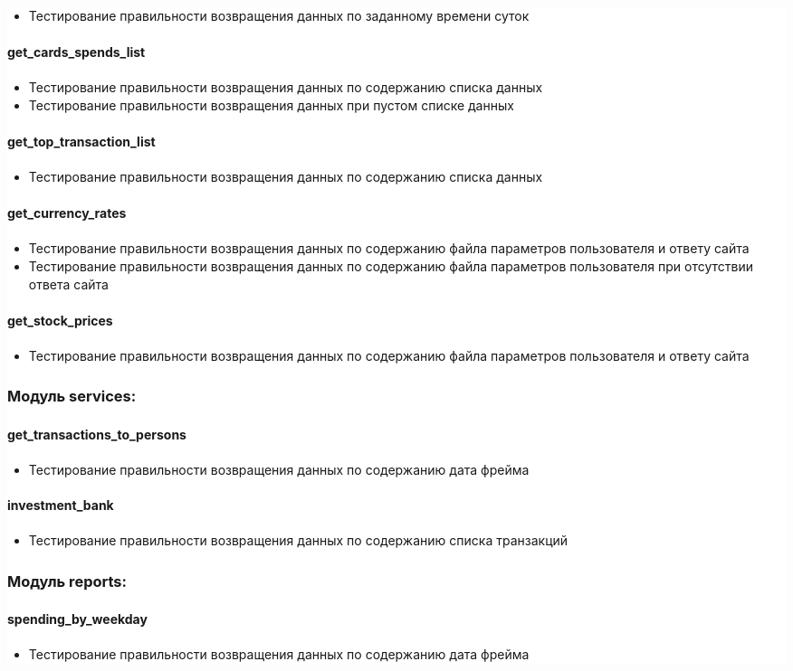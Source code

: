 - Тестирование правильности возвращения данных по заданному времени суток

#### get_cards_spends_list

- Тестирование правильности возвращения данных по содержанию списка данных
- Тестирование правильности возвращения данных при пустом списке данных
 
#### get_top_transaction_list

- Тестирование правильности возвращения данных по содержанию списка данных

#### get_currency_rates
    
- Тестирование правильности возвращения данных по содержанию файла параметров пользователя и ответу сайта
- Тестирование правильности возвращения данных по содержанию файла параметров пользователя при отсутствии ответа сайта

#### get_stock_prices

- Тестирование правильности возвращения данных по содержанию файла параметров пользователя и ответу сайта

### Модуль services:

#### get_transactions_to_persons

- Тестирование правильности возвращения данных по содержанию дата фрейма

#### investment_bank

- Тестирование правильности возвращения данных по содержанию списка транзакций

### Модуль reports:

#### spending_by_weekday

- Тестирование правильности возвращения данных по содержанию дата фрейма
